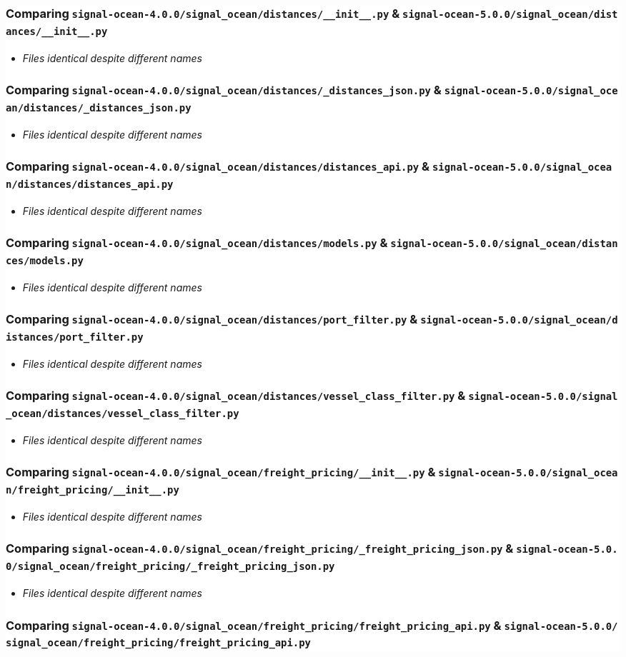 ### Comparing `signal-ocean-4.0.0/signal_ocean/distances/__init__.py` & `signal-ocean-5.0.0/signal_ocean/distances/__init__.py`

 * *Files identical despite different names*

### Comparing `signal-ocean-4.0.0/signal_ocean/distances/_distances_json.py` & `signal-ocean-5.0.0/signal_ocean/distances/_distances_json.py`

 * *Files identical despite different names*

### Comparing `signal-ocean-4.0.0/signal_ocean/distances/distances_api.py` & `signal-ocean-5.0.0/signal_ocean/distances/distances_api.py`

 * *Files identical despite different names*

### Comparing `signal-ocean-4.0.0/signal_ocean/distances/models.py` & `signal-ocean-5.0.0/signal_ocean/distances/models.py`

 * *Files identical despite different names*

### Comparing `signal-ocean-4.0.0/signal_ocean/distances/port_filter.py` & `signal-ocean-5.0.0/signal_ocean/distances/port_filter.py`

 * *Files identical despite different names*

### Comparing `signal-ocean-4.0.0/signal_ocean/distances/vessel_class_filter.py` & `signal-ocean-5.0.0/signal_ocean/distances/vessel_class_filter.py`

 * *Files identical despite different names*

### Comparing `signal-ocean-4.0.0/signal_ocean/freight_pricing/__init__.py` & `signal-ocean-5.0.0/signal_ocean/freight_pricing/__init__.py`

 * *Files identical despite different names*

### Comparing `signal-ocean-4.0.0/signal_ocean/freight_pricing/_freight_pricing_json.py` & `signal-ocean-5.0.0/signal_ocean/freight_pricing/_freight_pricing_json.py`

 * *Files identical despite different names*

### Comparing `signal-ocean-4.0.0/signal_ocean/freight_pricing/freight_pricing_api.py` & `signal-ocean-5.0.0/signal_ocean/freight_pricing/freight_pricing_api.py`
